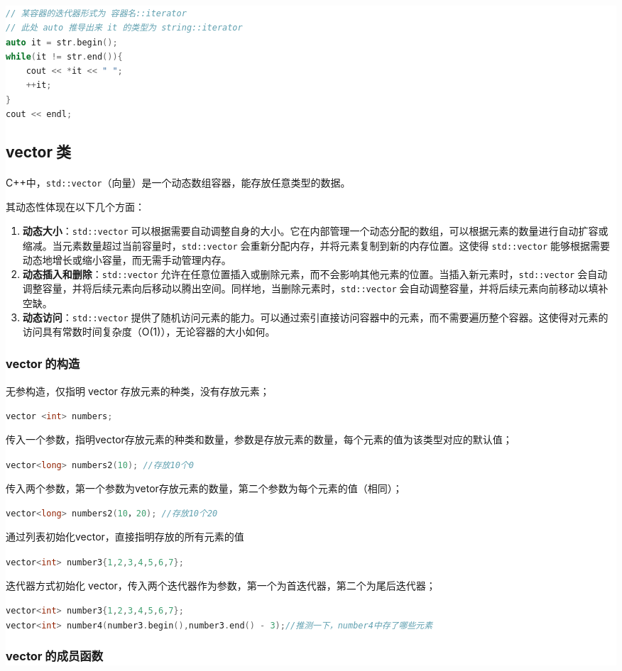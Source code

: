 ```cpp
// 某容器的迭代器形式为 容器名::iterator
// 此处 auto 推导出来 it 的类型为 string::iterator
auto it = str.begin();
while(it != str.end()){
    cout << *it << " ";
	++it;
}
cout << endl;
```

## vector 类

C++中，`std::vector`（向量）是一个动态数组容器，能存放任意类型的数据。

其动态性体现在以下几个方面：

1. **动态大小**：`std::vector` 可以根据需要自动调整自身的大小。它在内部管理一个动态分配的数组，可以根据元素的数量进行自动扩容或缩减。当元素数量超过当前容量时，`std::vector` 会重新分配内存，并将元素复制到新的内存位置。这使得 `std::vector` 能够根据需要动态地增长或缩小容量，而无需手动管理内存。
2. **动态插入和删除**：`std::vector` 允许在任意位置插入或删除元素，而不会影响其他元素的位置。当插入新元素时，`std::vector` 会自动调整容量，并将后续元素向后移动以腾出空间。同样地，当删除元素时，`std::vector` 会自动调整容量，并将后续元素向前移动以填补空缺。
3. **动态访问**：`std::vector` 提供了随机访问元素的能力。可以通过索引直接访问容器中的元素，而不需要遍历整个容器。这使得对元素的访问具有常数时间复杂度（O(1)），无论容器的大小如何。

### vector 的构造

无参构造，仅指明 vector 存放元素的种类，没有存放元素；

``` c++
vector <int> numbers;
```

传入一个参数，指明vector存放元素的种类和数量，参数是存放元素的数量，每个元素的值为该类型对应的默认值；

``` c++
vector<long> numbers2(10); //存放10个0
```

传入两个参数，第一个参数为vetor存放元素的数量，第二个参数为每个元素的值（相同）；

``` c++
vector<long> numbers2(10，20); //存放10个20
```

通过列表初始化vector，直接指明存放的所有元素的值

``` c++
vector<int> number3{1,2,3,4,5,6,7};
```

迭代器方式初始化 vector，传入两个迭代器作为参数，第一个为首迭代器，第二个为尾后迭代器；

``` c++
vector<int> number3{1,2,3,4,5,6,7};
vector<int> number4(number3.begin(),number3.end() - 3);//推测一下，number4中存了哪些元素
```

### vector 的成员函数
